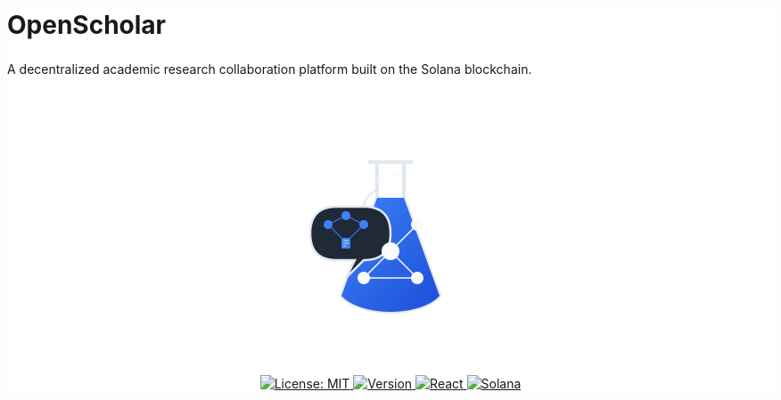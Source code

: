 # OpenScholar

A decentralized academic research collaboration platform built on the Solana blockchain.

<div align="center">
  <img src="./src/assets/logo.svg" alt="OpenScholar Logo" width="300" height="300">
  
  <p>
    <a href="https://opensource.org/licenses/MIT">
      <img src="https://img.shields.io/badge/License-MIT-blue.svg" alt="License: MIT">
    </a>
    <a href="#">
      <img src="https://img.shields.io/badge/version-0.1.0-brightgreen.svg" alt="Version">
    </a>
    <a href="#">
      <img src="https://img.shields.io/badge/react-18.x-61DAFB.svg" alt="React">
    </a>
    <a href="#">
      <img src="https://img.shields.io/badge/solana-1.x-14F195.svg" alt="Solana">
    </a>
  </p>
</div>
